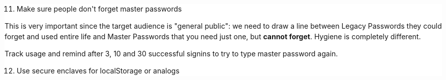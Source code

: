 11. Make sure people don't forget master passwords

This is very important since the target audience is "general public": we need to draw a line between Legacy Passwords they could forget and used entire life and Master Passwords that you need just one, but **cannot forget**. Hygiene is completely different.

Track usage and remind after 3, 10 and 30 successful signins to try to type master password again.


12. Use secure enclaves for localStorage or analogs



